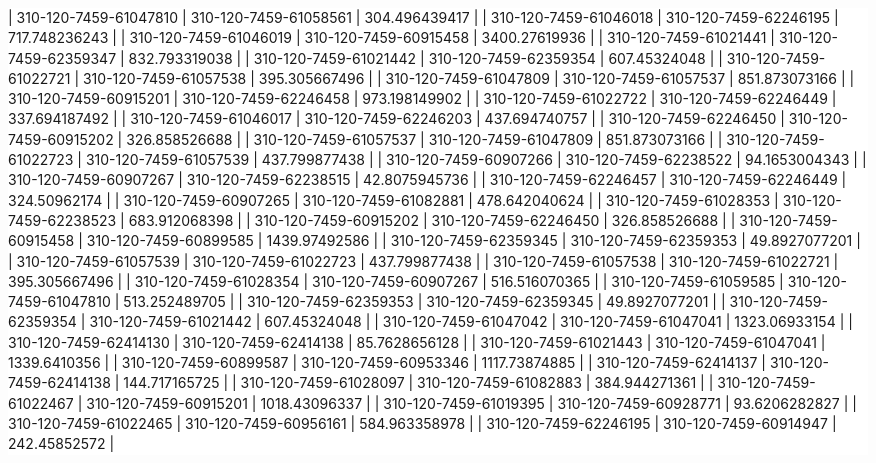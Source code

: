 | 310-120-7459-61047810 | 310-120-7459-61058561 | 304.496439417 |
| 310-120-7459-61046018 | 310-120-7459-62246195 | 717.748236243 |
| 310-120-7459-61046019 | 310-120-7459-60915458 | 3400.27619936 |
| 310-120-7459-61021441 | 310-120-7459-62359347 | 832.793319038 |
| 310-120-7459-61021442 | 310-120-7459-62359354 | 607.45324048 |
| 310-120-7459-61022721 | 310-120-7459-61057538 | 395.305667496 |
| 310-120-7459-61047809 | 310-120-7459-61057537 | 851.873073166 |
| 310-120-7459-60915201 | 310-120-7459-62246458 | 973.198149902 |
| 310-120-7459-61022722 | 310-120-7459-62246449 | 337.694187492 |
| 310-120-7459-61046017 | 310-120-7459-62246203 | 437.694740757 |
| 310-120-7459-62246450 | 310-120-7459-60915202 | 326.858526688 |
| 310-120-7459-61057537 | 310-120-7459-61047809 | 851.873073166 |
| 310-120-7459-61022723 | 310-120-7459-61057539 | 437.799877438 |
| 310-120-7459-60907266 | 310-120-7459-62238522 | 94.1653004343 |
| 310-120-7459-60907267 | 310-120-7459-62238515 | 42.8075945736 |
| 310-120-7459-62246457 | 310-120-7459-62246449 | 324.50962174 |
| 310-120-7459-60907265 | 310-120-7459-61082881 | 478.642040624 |
| 310-120-7459-61028353 | 310-120-7459-62238523 | 683.912068398 |
| 310-120-7459-60915202 | 310-120-7459-62246450 | 326.858526688 |
| 310-120-7459-60915458 | 310-120-7459-60899585 | 1439.97492586 |
| 310-120-7459-62359345 | 310-120-7459-62359353 | 49.8927077201 |
| 310-120-7459-61057539 | 310-120-7459-61022723 | 437.799877438 |
| 310-120-7459-61057538 | 310-120-7459-61022721 | 395.305667496 |
| 310-120-7459-61028354 | 310-120-7459-60907267 | 516.516070365 |
| 310-120-7459-61059585 | 310-120-7459-61047810 | 513.252489705 |
| 310-120-7459-62359353 | 310-120-7459-62359345 | 49.8927077201 |
| 310-120-7459-62359354 | 310-120-7459-61021442 | 607.45324048 |
| 310-120-7459-61047042 | 310-120-7459-61047041 | 1323.06933154 |
| 310-120-7459-62414130 | 310-120-7459-62414138 | 85.7628656128 |
| 310-120-7459-61021443 | 310-120-7459-61047041 | 1339.6410356 |
| 310-120-7459-60899587 | 310-120-7459-60953346 | 1117.73874885 |
| 310-120-7459-62414137 | 310-120-7459-62414138 | 144.717165725 |
| 310-120-7459-61028097 | 310-120-7459-61082883 | 384.944271361 |
| 310-120-7459-61022467 | 310-120-7459-60915201 | 1018.43096337 |
| 310-120-7459-61019395 | 310-120-7459-60928771 | 93.6206282827 |
| 310-120-7459-61022465 | 310-120-7459-60956161 | 584.963358978 |
| 310-120-7459-62246195 | 310-120-7459-60914947 | 242.45852572 |